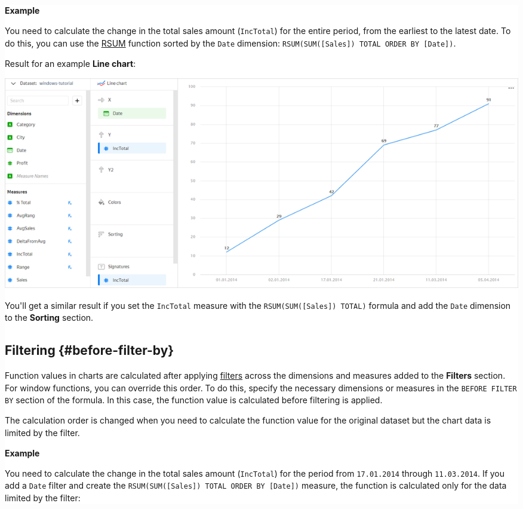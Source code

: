 **Example**

You need to calculate the change in the total sales amount (`IncTotal`) for the entire period, from the earliest to the latest date. To do this, you can use the [RSUM](../function-ref/RSUM.md) function sorted by the `Date` dimension: `RSUM(SUM([Sales]) TOTAL ORDER BY [Date])`.

Result for an example **Line chart**:

![image](../../_assets/datalens/concepts/tutorial/window-func-5.png)

You'll get a similar result if you set the `IncTotal` measure with the `RSUM(SUM([Sales]) TOTAL)` formula and add the `Date` dimension to the **Sorting** section.

## Filtering {#before-filter-by}

Function values in charts are calculated after applying [filters](chart/settings.md#filter) across the dimensions and measures added to the **Filters** section. For window functions, you can override this order. To do this, specify the necessary dimensions or measures in the `BEFORE FILTER BY` section of the formula. In this case, the function value is calculated before filtering is applied.

The calculation order is changed when you need to calculate the function value for the original dataset but the chart data is limited by the filter.

**Example**

You need to calculate the change in the total sales amount (`IncTotal`) for the period from `17.01.2014` through `11.03.2014`. If you add a `Date` filter and create the `RSUM(SUM([Sales]) TOTAL ORDER BY [Date])` measure, the function is calculated only for the data limited by the filter:
